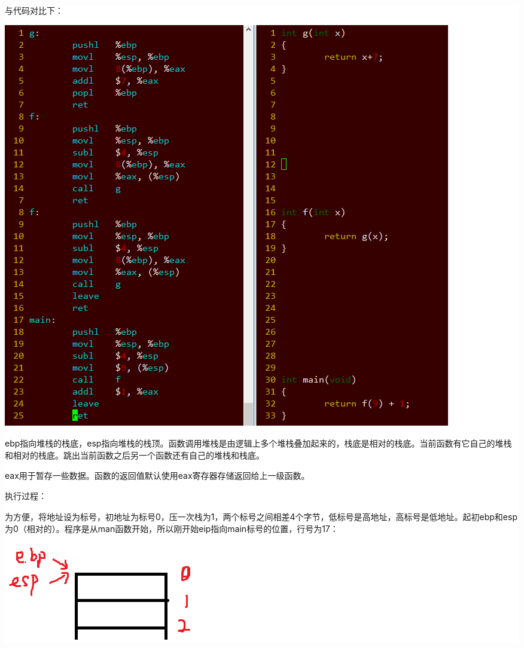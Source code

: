 与代码对比下：

![code comparing](images/1.png)

ebp指向堆栈的栈底，esp指向堆栈的栈顶。函数调用堆栈是由逻辑上多个堆栈叠加起来的，栈底是相对的栈底。当前函数有它自己的堆栈和相对的栈底。跳出当前函数之后另一个函数还有自己的堆栈和栈底。

eax用于暂存一些数据。函数的返回值默认使用eax寄存器存储返回给上一级函数。

执行过程：

为方便，将地址设为标号，初地址为标号0，压一次栈为1，两个标号之间相差4个字节，低标号是高地址，高标号是低地址。起初ebp和esp为0（相对的）。程序是从man函数开始，所以刚开始eip指向main标号的位置，行号为17：

![1](images/2.png)
